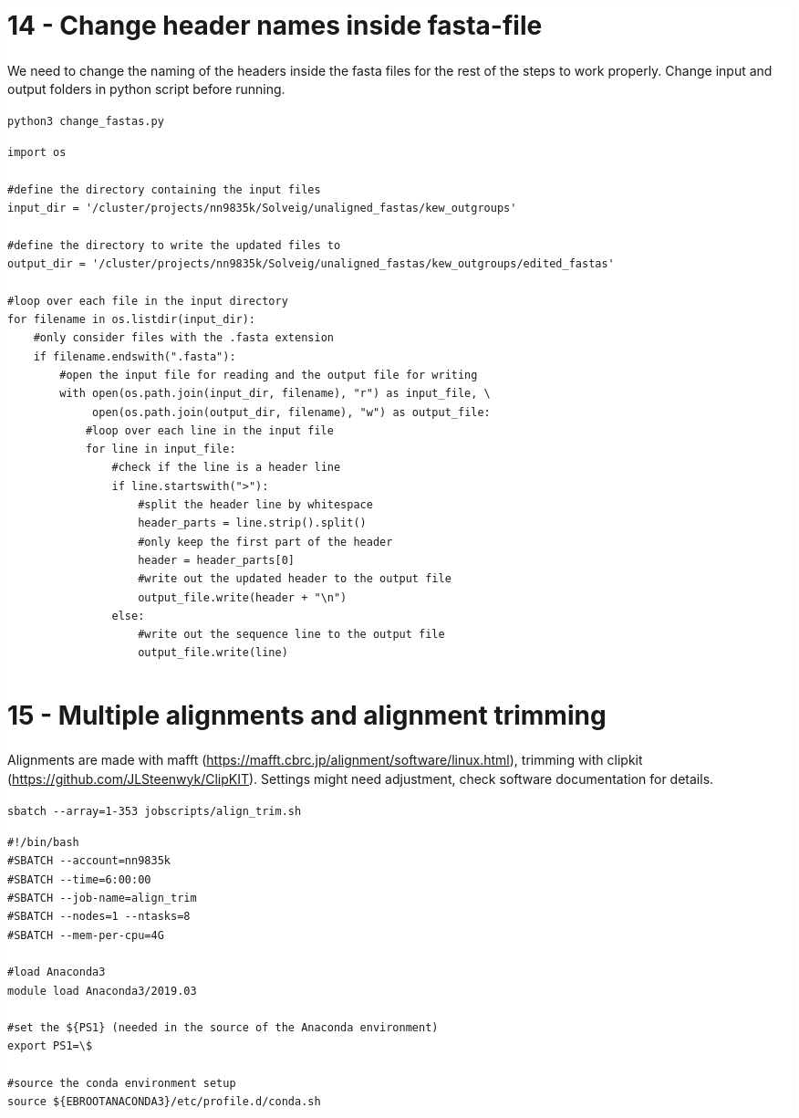 # 14 - Change header names inside fasta-file
We need to change the naming of the headers inside the fasta files for the rest of the steps to work properly.
Change input and output folders in python script before running.

```
python3 change_fastas.py
```
```
import os

#define the directory containing the input files
input_dir = '/cluster/projects/nn9835k/Solveig/unaligned_fastas/kew_outgroups'

#define the directory to write the updated files to
output_dir = '/cluster/projects/nn9835k/Solveig/unaligned_fastas/kew_outgroups/edited_fastas'

#loop over each file in the input directory
for filename in os.listdir(input_dir):
    #only consider files with the .fasta extension
    if filename.endswith(".fasta"):
        #open the input file for reading and the output file for writing
        with open(os.path.join(input_dir, filename), "r") as input_file, \
             open(os.path.join(output_dir, filename), "w") as output_file:
            #loop over each line in the input file
            for line in input_file:
                #check if the line is a header line
                if line.startswith(">"):
                    #split the header line by whitespace
                    header_parts = line.strip().split()
                    #only keep the first part of the header
                    header = header_parts[0]
                    #write out the updated header to the output file
                    output_file.write(header + "\n")
                else:
                    #write out the sequence line to the output file
                    output_file.write(line)
```

# 15 - Multiple alignments and alignment trimming 
Alignments are made with mafft (https://mafft.cbrc.jp/alignment/software/linux.html), trimming with clipkit (https://github.com/JLSteenwyk/ClipKIT).
Settings might need adjustment, check software documentation for details.

```
sbatch --array=1-353 jobscripts/align_trim.sh
```
```
#!/bin/bash
#SBATCH --account=nn9835k 
#SBATCH --time=6:00:00
#SBATCH --job-name=align_trim
#SBATCH --nodes=1 --ntasks=8
#SBATCH --mem-per-cpu=4G

#load Anaconda3
module load Anaconda3/2019.03

#set the ${PS1} (needed in the source of the Anaconda environment)
export PS1=\$

#source the conda environment setup
source ${EBROOTANACONDA3}/etc/profile.d/conda.sh
```